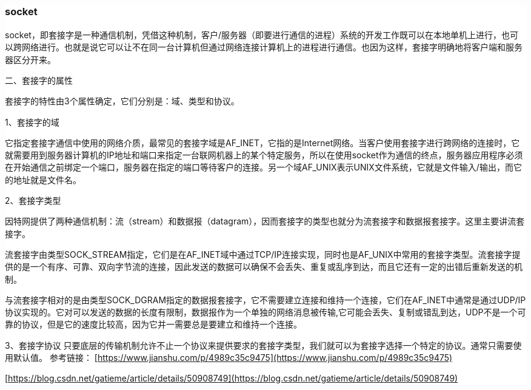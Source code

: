 ### socket

socket，即套接字是一种通信机制，凭借这种机制，客户/服务器（即要进行通信的进程）系统的开发工作既可以在本地单机上进行，也可以跨网络进行。也就是说它可以让不在同一台计算机但通过网络连接计算机上的进程进行通信。也因为这样，套接字明确地将客户端和服务器区分开来。

二、套接字的属性

套接字的特性由3个属性确定，它们分别是：域、类型和协议。

1、套接字的域

它指定套接字通信中使用的网络介质，最常见的套接字域是AF_INET，它指的是Internet网络。当客户使用套接字进行跨网络的连接时，它就需要用到服务器计算机的IP地址和端口来指定一台联网机器上的某个特定服务，所以在使用socket作为通信的终点，服务器应用程序必须在开始通信之前绑定一个端口，服务器在指定的端口等待客户的连接。另一个域AF_UNIX表示UNIX文件系统，它就是文件输入/输出，而它的地址就是文件名。

2、套接字类型

因特网提供了两种通信机制：流（stream）和数据报（datagram），因而套接字的类型也就分为流套接字和数据报套接字。这里主要讲流套接字。

流套接字由类型SOCK_STREAM指定，它们是在AF_INET域中通过TCP/IP连接实现，同时也是AF_UNIX中常用的套接字类型。流套接字提供的是一个有序、可靠、双向字节流的连接，因此发送的数据可以确保不会丢失、重复或乱序到达，而且它还有一定的出错后重新发送的机制。

与流套接字相对的是由类型SOCK_DGRAM指定的数据报套接字，它不需要建立连接和维持一个连接，它们在AF_INET中通常是通过UDP/IP协议实现的。它对可以发送的数据的长度有限制，数据报作为一个单独的网络消息被传输,它可能会丢失、复制或错乱到达，UDP不是一个可靠的协议，但是它的速度比较高，因为它并一需要总是要建立和维持一个连接。

3、套接字协议
只要底层的传输机制允许不止一个协议来提供要求的套接字类型，我们就可以为套接字选择一个特定的协议。通常只需要使用默认值。
参考链接：
[https://www.jianshu.com/p/4989c35c9475](https://www.jianshu.com/p/4989c35c9475)

[https://blog.csdn.net/gatieme/article/details/50908749](https://blog.csdn.net/gatieme/article/details/50908749)



